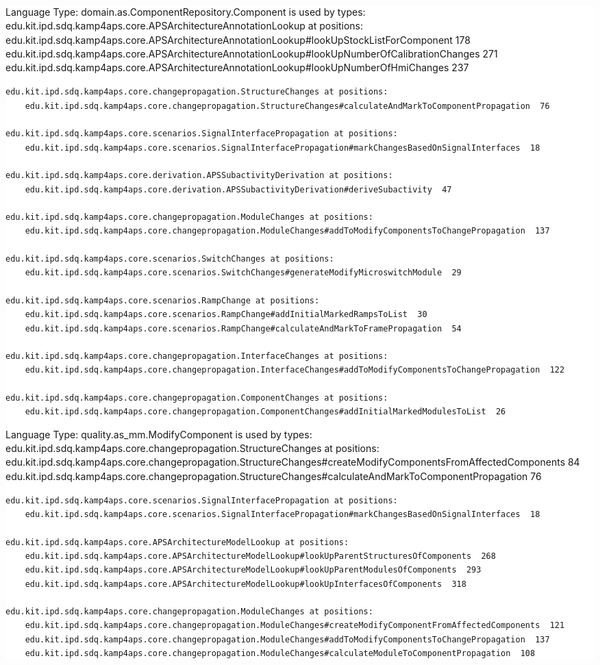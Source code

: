 Language Type:
domain.as.ComponentRepository.Component
is used by types:
	edu.kit.ipd.sdq.kamp4aps.core.APSArchitectureAnnotationLookup at positions:
 		edu.kit.ipd.sdq.kamp4aps.core.APSArchitectureAnnotationLookup#lookUpStockListForComponent  178
		edu.kit.ipd.sdq.kamp4aps.core.APSArchitectureAnnotationLookup#lookUpNumberOfCalibrationChanges  271
		edu.kit.ipd.sdq.kamp4aps.core.APSArchitectureAnnotationLookup#lookUpNumberOfHmiChanges  237

	edu.kit.ipd.sdq.kamp4aps.core.changepropagation.StructureChanges at positions:
 		edu.kit.ipd.sdq.kamp4aps.core.changepropagation.StructureChanges#calculateAndMarkToComponentPropagation  76

	edu.kit.ipd.sdq.kamp4aps.core.scenarios.SignalInterfacePropagation at positions:
 		edu.kit.ipd.sdq.kamp4aps.core.scenarios.SignalInterfacePropagation#markChangesBasedOnSignalInterfaces  18

	edu.kit.ipd.sdq.kamp4aps.core.derivation.APSSubactivityDerivation at positions:
 		edu.kit.ipd.sdq.kamp4aps.core.derivation.APSSubactivityDerivation#deriveSubactivity  47

	edu.kit.ipd.sdq.kamp4aps.core.changepropagation.ModuleChanges at positions:
 		edu.kit.ipd.sdq.kamp4aps.core.changepropagation.ModuleChanges#addToModifyComponentsToChangePropagation  137

	edu.kit.ipd.sdq.kamp4aps.core.scenarios.SwitchChanges at positions:
 		edu.kit.ipd.sdq.kamp4aps.core.scenarios.SwitchChanges#generateModifyMicroswitchModule  29

	edu.kit.ipd.sdq.kamp4aps.core.scenarios.RampChange at positions:
 		edu.kit.ipd.sdq.kamp4aps.core.scenarios.RampChange#addInitialMarkedRampsToList  30
		edu.kit.ipd.sdq.kamp4aps.core.scenarios.RampChange#calculateAndMarkToFramePropagation  54

	edu.kit.ipd.sdq.kamp4aps.core.changepropagation.InterfaceChanges at positions:
 		edu.kit.ipd.sdq.kamp4aps.core.changepropagation.InterfaceChanges#addToModifyComponentsToChangePropagation  122

	edu.kit.ipd.sdq.kamp4aps.core.changepropagation.ComponentChanges at positions:
 		edu.kit.ipd.sdq.kamp4aps.core.changepropagation.ComponentChanges#addInitialMarkedModulesToList  26

Language Type:
quality.as_mm.ModifyComponent
is used by types:
	edu.kit.ipd.sdq.kamp4aps.core.changepropagation.StructureChanges at positions:
 		edu.kit.ipd.sdq.kamp4aps.core.changepropagation.StructureChanges#createModifyComponentsFromAffectedComponents  84
		edu.kit.ipd.sdq.kamp4aps.core.changepropagation.StructureChanges#calculateAndMarkToComponentPropagation  76

	edu.kit.ipd.sdq.kamp4aps.core.scenarios.SignalInterfacePropagation at positions:
 		edu.kit.ipd.sdq.kamp4aps.core.scenarios.SignalInterfacePropagation#markChangesBasedOnSignalInterfaces  18

	edu.kit.ipd.sdq.kamp4aps.core.APSArchitectureModelLookup at positions:
 		edu.kit.ipd.sdq.kamp4aps.core.APSArchitectureModelLookup#lookUpParentStructuresOfComponents  268
		edu.kit.ipd.sdq.kamp4aps.core.APSArchitectureModelLookup#lookUpParentModulesOfComponents  293
		edu.kit.ipd.sdq.kamp4aps.core.APSArchitectureModelLookup#lookUpInterfacesOfComponents  318

	edu.kit.ipd.sdq.kamp4aps.core.changepropagation.ModuleChanges at positions:
 		edu.kit.ipd.sdq.kamp4aps.core.changepropagation.ModuleChanges#createModifyComponentFromAffectedComponents  121
		edu.kit.ipd.sdq.kamp4aps.core.changepropagation.ModuleChanges#addToModifyComponentsToChangePropagation  137
		edu.kit.ipd.sdq.kamp4aps.core.changepropagation.ModuleChanges#calculateModuleToComponentPropagation  108
